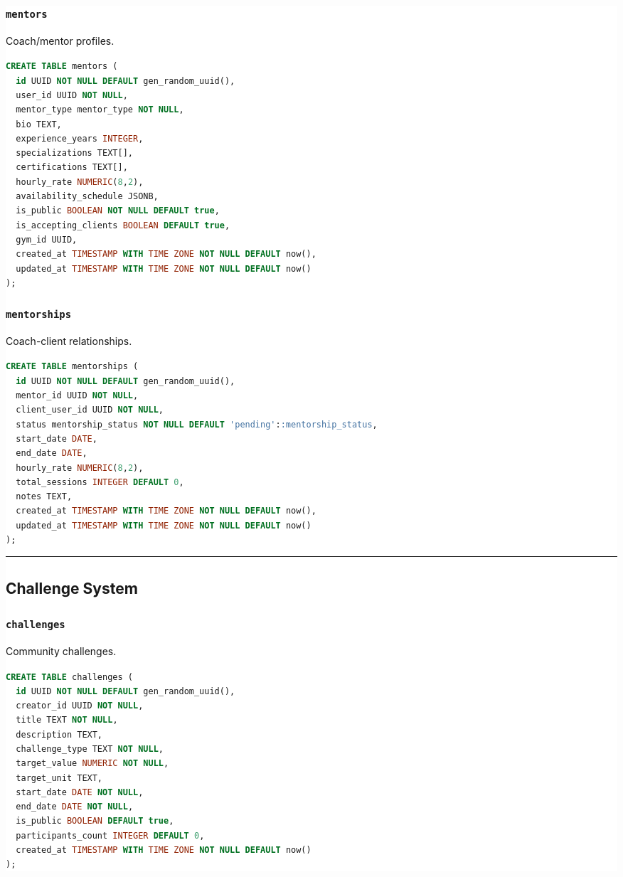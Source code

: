 ### `mentors`
Coach/mentor profiles.
```sql
CREATE TABLE mentors (
  id UUID NOT NULL DEFAULT gen_random_uuid(),
  user_id UUID NOT NULL,
  mentor_type mentor_type NOT NULL,
  bio TEXT,
  experience_years INTEGER,
  specializations TEXT[],
  certifications TEXT[],
  hourly_rate NUMERIC(8,2),
  availability_schedule JSONB,
  is_public BOOLEAN NOT NULL DEFAULT true,
  is_accepting_clients BOOLEAN DEFAULT true,
  gym_id UUID,
  created_at TIMESTAMP WITH TIME ZONE NOT NULL DEFAULT now(),
  updated_at TIMESTAMP WITH TIME ZONE NOT NULL DEFAULT now()
);
```

### `mentorships`
Coach-client relationships.
```sql
CREATE TABLE mentorships (
  id UUID NOT NULL DEFAULT gen_random_uuid(),
  mentor_id UUID NOT NULL,
  client_user_id UUID NOT NULL,
  status mentorship_status NOT NULL DEFAULT 'pending'::mentorship_status,
  start_date DATE,
  end_date DATE,
  hourly_rate NUMERIC(8,2),
  total_sessions INTEGER DEFAULT 0,
  notes TEXT,
  created_at TIMESTAMP WITH TIME ZONE NOT NULL DEFAULT now(),
  updated_at TIMESTAMP WITH TIME ZONE NOT NULL DEFAULT now()
);
```

---

## Challenge System

### `challenges`
Community challenges.
```sql
CREATE TABLE challenges (
  id UUID NOT NULL DEFAULT gen_random_uuid(),
  creator_id UUID NOT NULL,
  title TEXT NOT NULL,
  description TEXT,
  challenge_type TEXT NOT NULL,
  target_value NUMERIC NOT NULL,
  target_unit TEXT,
  start_date DATE NOT NULL,
  end_date DATE NOT NULL,
  is_public BOOLEAN DEFAULT true,
  participants_count INTEGER DEFAULT 0,
  created_at TIMESTAMP WITH TIME ZONE NOT NULL DEFAULT now()
);
```
